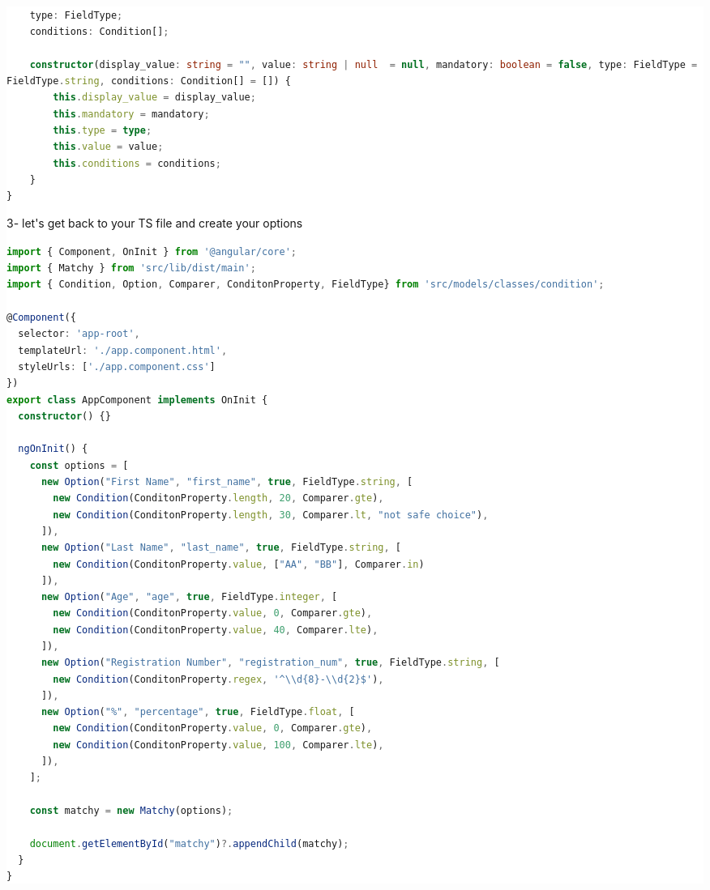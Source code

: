 ```ts
    type: FieldType;
    conditions: Condition[];

    constructor(display_value: string = "", value: string | null  = null, mandatory: boolean = false, type: FieldType = FieldType.string, conditions: Condition[] = []) {
        this.display_value = display_value;
        this.mandatory = mandatory;
        this.type = type;
        this.value = value;
        this.conditions = conditions;
    }
}

```

3- let's get back to your TS file and create your options

```ts
import { Component, OnInit } from '@angular/core';
import { Matchy } from 'src/lib/dist/main';
import { Condition, Option, Comparer, ConditonProperty, FieldType} from 'src/models/classes/condition';

@Component({
  selector: 'app-root',
  templateUrl: './app.component.html',
  styleUrls: ['./app.component.css']
})
export class AppComponent implements OnInit {
  constructor() {}

  ngOnInit() {
    const options = [
      new Option("First Name", "first_name", true, FieldType.string, [
        new Condition(ConditonProperty.length, 20, Comparer.gte),
        new Condition(ConditonProperty.length, 30, Comparer.lt, "not safe choice"),
      ]),
      new Option("Last Name", "last_name", true, FieldType.string, [
        new Condition(ConditonProperty.value, ["AA", "BB"], Comparer.in)
      ]),
      new Option("Age", "age", true, FieldType.integer, [
        new Condition(ConditonProperty.value, 0, Comparer.gte),
        new Condition(ConditonProperty.value, 40, Comparer.lte),
      ]),
      new Option("Registration Number", "registration_num", true, FieldType.string, [
        new Condition(ConditonProperty.regex, '^\\d{8}-\\d{2}$'),
      ]),
      new Option("%", "percentage", true, FieldType.float, [
        new Condition(ConditonProperty.value, 0, Comparer.gte),
        new Condition(ConditonProperty.value, 100, Comparer.lte),
      ]),
    ];

    const matchy = new Matchy(options);

    document.getElementById("matchy")?.appendChild(matchy);
  }
}

```
